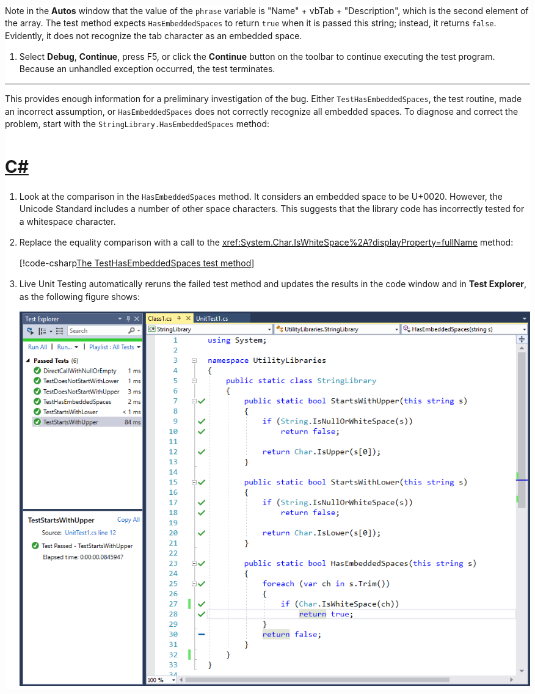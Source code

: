    Note in the **Autos** window that the value of the `phrase` variable is "Name" + vbTab + "Description", which is the second element of the array. The test method expects `HasEmbeddedSpaces` to return `true` when it is passed this string; instead, it returns `false`. Evidently, it does not recognize the tab character as an embedded space.

1. Select **Debug**, **Continue**, press F5, or click the **Continue** button on the toolbar to continue executing the test program. Because an unhandled exception occurred, the test terminates.
--- 

This provides enough information for a preliminary investigation of the bug. Either `TestHasEmbeddedSpaces`, the test routine, made an incorrect assumption, or `HasEmbeddedSpaces` does not correctly recognize all embedded spaces. To diagnose and correct the problem, start with the `StringLibrary.HasEmbeddedSpaces` method:

# [C#](#tab/csharp)
1. Look at the comparison in the `HasEmbeddedSpaces` method. It considers an embedded space to be U+0020. However, the Unicode Standard includes a number of other space characters. This suggests that the library code has incorrectly tested for a whitespace character.
 
1. Replace the equality comparison with a call to the <xref:System.Char.IsWhiteSpace%2A?displayProperty=fullName> method:

    [!code-csharp[The TestHasEmbeddedSpaces test method](samples/snippets/csharp/lut-start/program2.cs#1)]

1. Live Unit Testing automatically reruns the failed test method and updates the results in the code window and in **Test Explorer**, as the following figure shows:

    ![The successful HasEmbeddedSpaces test.](media/lut-start/test-success-cs.png) 
